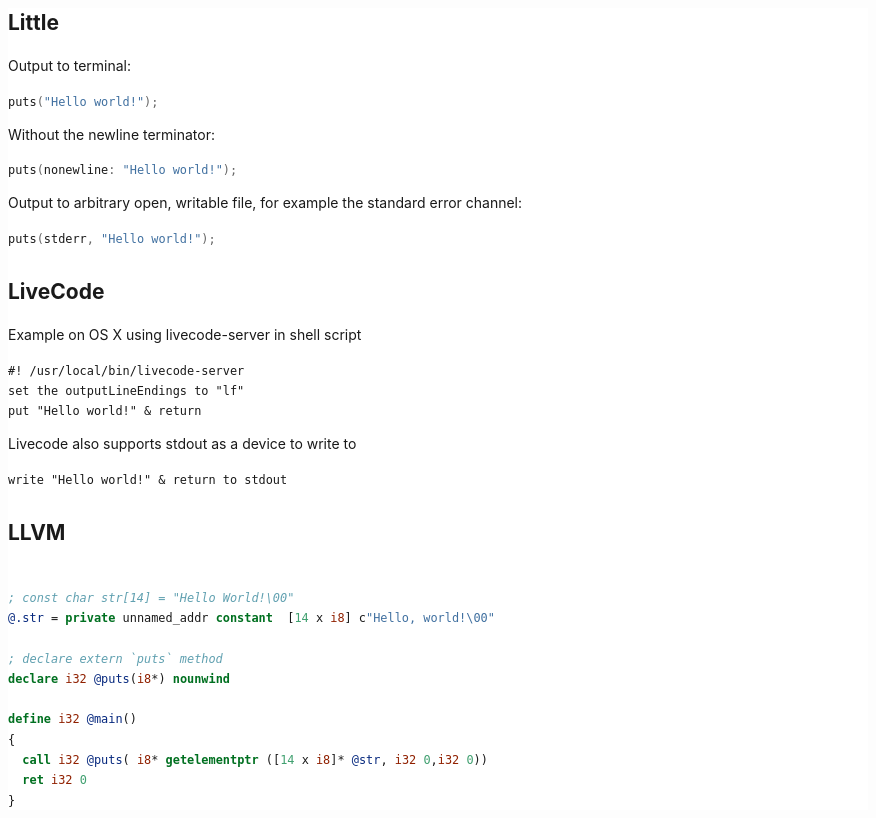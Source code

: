 

## Little

Output to terminal:

```c
puts("Hello world!");
```


Without the newline terminator:


```c
puts(nonewline: "Hello world!");
```


Output to arbitrary open, writable file, for example the standard error channel:

```c
puts(stderr, "Hello world!");
```



## LiveCode

Example on OS X using livecode-server in shell script

```LiveCode
#! /usr/local/bin/livecode-server
set the outputLineEndings to "lf"
put "Hello world!" & return
```


Livecode also supports stdout as a device to write to
```LiveCode
write "Hello world!" & return to stdout
```



## LLVM



```llvm

; const char str[14] = "Hello World!\00"
@.str = private unnamed_addr constant  [14 x i8] c"Hello, world!\00"

; declare extern `puts` method
declare i32 @puts(i8*) nounwind

define i32 @main()
{
  call i32 @puts( i8* getelementptr ([14 x i8]* @str, i32 0,i32 0))
  ret i32 0
}
```
